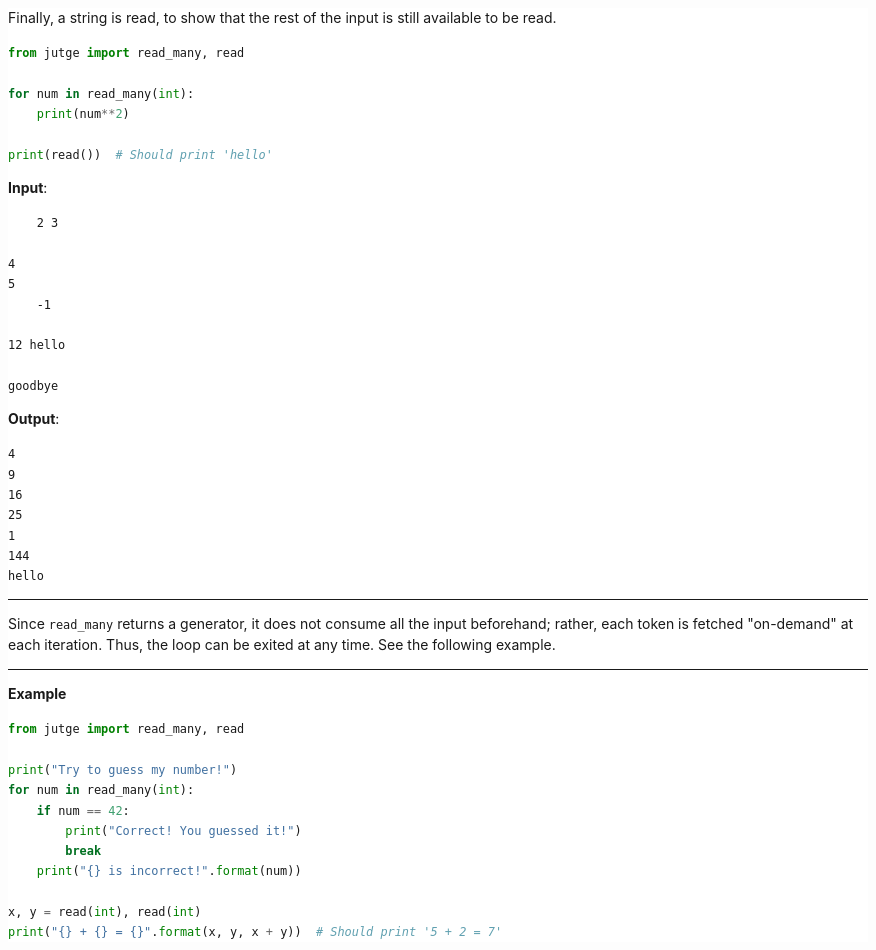 Finally, a string is read, to show that the rest
of the input is still available to be read.

```python
from jutge import read_many, read

for num in read_many(int):
    print(num**2)

print(read())  # Should print 'hello'
```

**Input**: 
```text
    2 3
    
4
5
    -1

12 hello

goodbye
```

**Output**: 
```text
4
9
16
25
1
144
hello
```

----

Since `read_many` returns a generator, it does not consume all
the input beforehand; rather, each token is fetched "on-demand"
at each iteration. Thus, the loop can be exited at any time. 
See the following example.

----

**Example**

```python
from jutge import read_many, read

print("Try to guess my number!")
for num in read_many(int):
    if num == 42:
        print("Correct! You guessed it!")
        break
    print("{} is incorrect!".format(num))

x, y = read(int), read(int)
print("{} + {} = {}".format(x, y, x + y))  # Should print '5 + 2 = 7'
```

